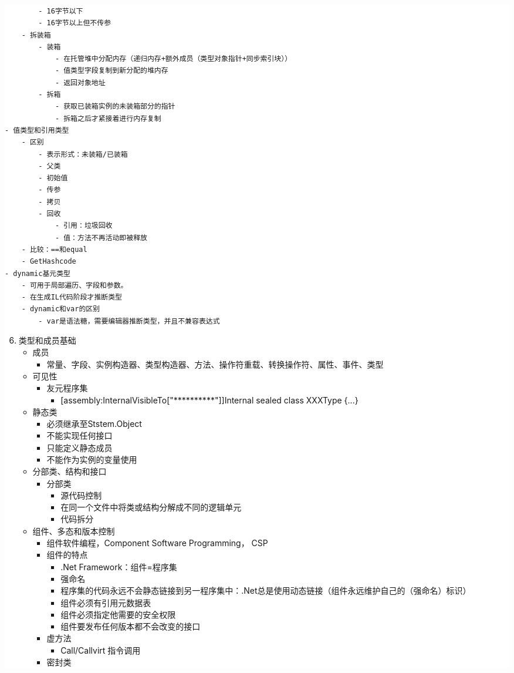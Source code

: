 			- 16字节以下
			- 16字节以上但不传参
		- 拆装箱
			- 装箱
				- 在托管堆中分配内存（递归内存+额外成员（类型对象指针+同步索引块））
				- 值类型字段复制到新分配的堆内存
				- 返回对象地址
			- 拆箱
				- 获取已装箱实例的未装箱部分的指针
				- 拆箱之后才紧接着进行内存复制
	- 值类型和引用类型
		- 区别
			- 表示形式：未装箱/已装箱
			- 父类
			- 初始值
			- 传参
			- 拷贝
			- 回收
				- 引用：垃圾回收
				- 值：方法不再活动即被释放
		- 比较：==和equal
		- GetHashcode
	- dynamic基元类型
		- 可用于局部遍历、字段和参数。
		- 在生成IL代码阶段才推断类型
		- dynamic和var的区别
			- var是语法糖，需要编辑器推断类型，并且不兼容表达式

6. 类型和成员基础
	- 成员
		- 常量、字段、实例构造器、类型构造器、方法、操作符重载、转换操作符、属性、事件、类型
	- 可见性
		- 友元程序集
			- [assembly:InternalVisibleTo["**********"]]Internal sealed class XXXType {...}
	- 静态类
		- 必须继承至Ststem.Object
		- 不能实现任何接口
		- 只能定义静态成员
		- 不能作为实例的变量使用
	- 分部类、结构和接口
		- 分部类
			- 源代码控制
			- 在同一个文件中将类或结构分解成不同的逻辑单元
			- 代码拆分
	- 组件、多态和版本控制
		- 组件软件编程，Component Software Programming， CSP
		- 组件的特点
			- .Net Framework：组件=程序集
			- 强命名
			- 程序集的代码永远不会静态链接到另一程序集中：.Net总是使用动态链接（组件永远维护自己的（强命名）标识）
			- 组件必须有引用元数据表
			- 组件必须指定他需要的安全权限
			- 组件要发布任何版本都不会改变的接口
		- 虚方法
			- Call/Callvirt 指令调用
		- 密封类
